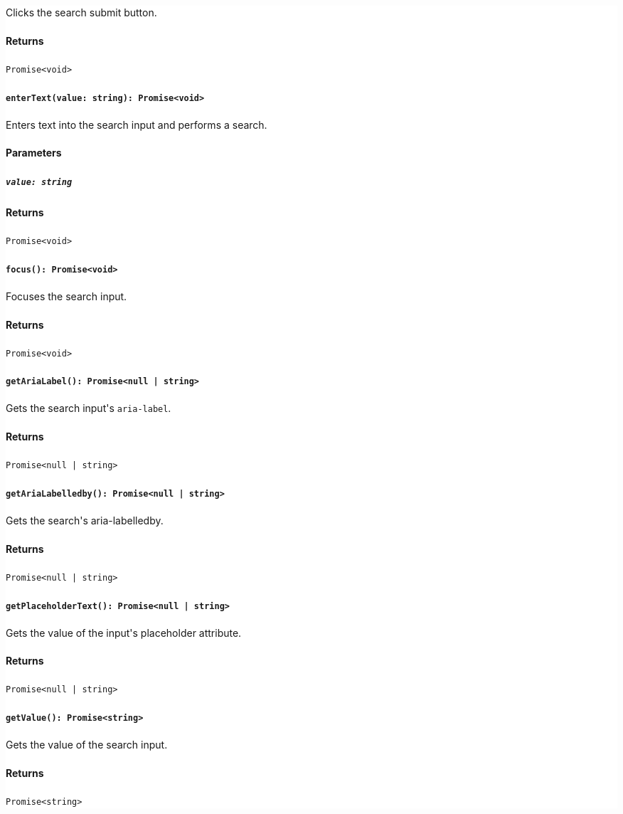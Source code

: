 Clicks the search submit button.

#### Returns

`Promise<void>`

#### `enterText(value: string): Promise<void>`

Enters text into the search input and performs a search.

#### Parameters

##### `value: string`

#### Returns

`Promise<void>`

#### `focus(): Promise<void>`

Focuses the search input.

#### Returns

`Promise<void>`

#### `getAriaLabel(): Promise<null | string>`

Gets the search input's `aria-label`.

#### Returns

`Promise<null | string>`

#### `getAriaLabelledby(): Promise<null | string>`

Gets the search's aria-labelledby.

#### Returns

`Promise<null | string>`

#### `getPlaceholderText(): Promise<null | string>`

Gets the value of the input's placeholder attribute.

#### Returns

`Promise<null | string>`

#### `getValue(): Promise<string>`

Gets the value of the search input.

#### Returns

`Promise<string>`
